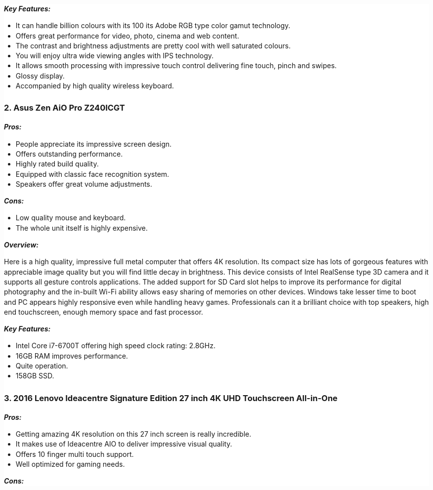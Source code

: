 **_Key Features:_**

* It can handle billion colours with its 100 its Adobe RGB type color gamut technology.
* Offers great performance for video, photo, cinema and web content.
* The contrast and brightness adjustments are pretty cool with well saturated colours.
* You will enjoy ultra wide viewing angles with IPS technology.
* It allows smooth processing with impressive touch control delivering fine touch, pinch and swipes.
* Glossy display.
* Accompanied by high quality wireless keyboard.

### 2\. Asus Zen AiO Pro Z240ICGT

**_Pros:_**

* People appreciate its impressive screen design.
* Offers outstanding performance.
* Highly rated build quality.
* Equipped with classic face recognition system.
* Speakers offer great volume adjustments.

**_Cons:_**

* Low quality mouse and keyboard.
* The whole unit itself is highly expensive.

**_Overview:_**

 Here is a high quality, impressive full metal computer that offers 4K resolution. Its compact size has lots of gorgeous features with appreciable image quality but you will find little decay in brightness. This device consists of Intel RealSense type 3D camera and it supports all gesture controls applications. The added support for SD Card slot helps to improve its performance for digital photography and the in-built Wi-Fi ability allows easy sharing of memories on other devices. Windows take lesser time to boot and PC appears highly responsive even while handling heavy games. Professionals can it a brilliant choice with top speakers, high end touchscreen, enough memory space and fast processor.

**_Key Features:_**

* Intel Core i7-6700T offering high speed clock rating: 2.8GHz.
* 16GB RAM improves performance.
* Quite operation.
* 158GB SSD.

### 3\. 2016 Lenovo Ideacentre Signature Edition 27 inch 4K UHD Touchscreen All-in-One

**_Pros:_**

* Getting amazing 4K resolution on this 27 inch screen is really incredible.
* It makes use of Ideacentre AIO to deliver impressive visual quality.
* Offers 10 finger multi touch support.
* Well optimized for gaming needs.

**_Cons:_**

